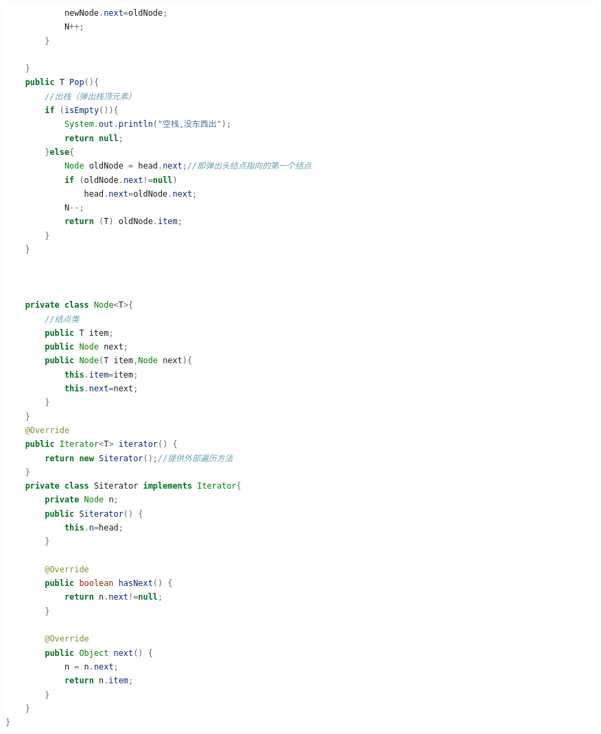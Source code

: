 ```java
            newNode.next=oldNode;
            N++;
        }

    }
    public T Pop(){
        //出栈（弹出栈顶元素）
        if (isEmpty()){
            System.out.println("空栈,没东西出");
            return null;
        }else{
            Node oldNode = head.next;//即弹出头结点指向的第一个结点
            if (oldNode.next!=null)
                head.next=oldNode.next;
            N--;
            return (T) oldNode.item;
        }
    }



    private class Node<T>{
        //结点类
        public T item;
        public Node next;
        public Node(T item,Node next){
            this.item=item;
            this.next=next;
        }
    }
    @Override
    public Iterator<T> iterator() {
        return new Siterator();//提供外部遍历方法
    }
    private class Siterator implements Iterator{
        private Node n;
        public Siterator() {
            this.n=head;
        }

        @Override
        public boolean hasNext() {
            return n.next!=null;
        }

        @Override
        public Object next() {
            n = n.next;
            return n.item;
        }
    }
}
```
